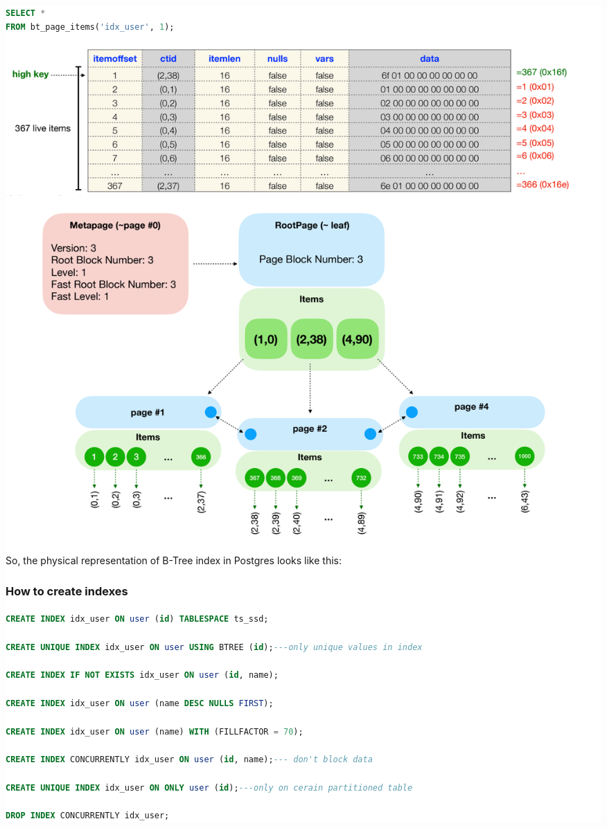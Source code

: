 ```sql
SELECT *
FROM bt_page_items('idx_user', 1);
```

![Untitled](B-Tree%20Indexes%20PostgreSQL/Untitled%2012.png)

![Untitled](B-Tree%20Indexes%20PostgreSQL/Untitled%2013.png)

So, the physical representation of B-Tree index in Postgres looks like this:

### How to create indexes

```sql
CREATE INDEX idx_user ON user (id) TABLESPACE ts_ssd;

CREATE UNIQUE INDEX idx_user ON user USING BTREE (id);---only unique values in index

CREATE INDEX IF NOT EXISTS idx_user ON user (id, name);

CREATE INDEX idx_user ON user (name DESC NULLS FIRST);

CREATE INDEX idx_user ON user (name) WITH (FILLFACTOR = 70);

CREATE INDEX CONCURRENTLY idx_user ON user (id, name);--- don't block data

CREATE UNIQUE INDEX idx_user ON ONLY user (id);---only on cerain partitioned table

DROP INDEX CONCURRENTLY idx_user;

```